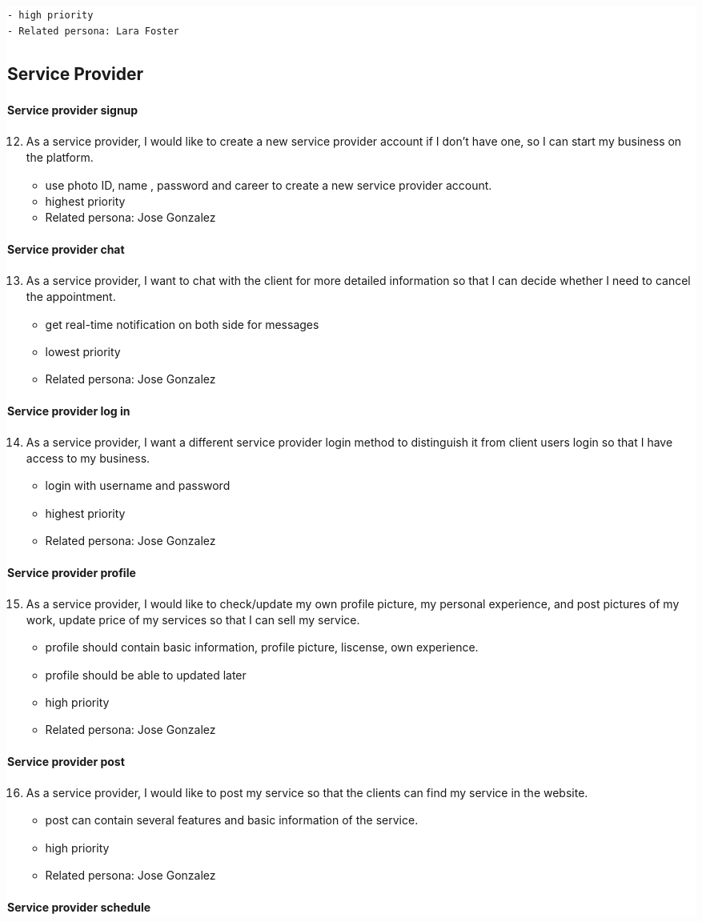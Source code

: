     - high priority
    - Related persona: Lara Foster



## Service Provider

#### Service provider signup

12. As a service provider, I would like to create a new service provider account if I don’t have one, so I can start my business on the platform.

    - use photo ID, name , password and career to create a new service provider account.
    - highest priority
    - Related persona: Jose Gonzalez

#### Service provider chat

13. As a service provider, I want to chat with the client for more detailed information so that I can decide whether I need to cancel the appointment. 

    - get real-time notification on both side for messages

    - lowest priority
    - Related persona: Jose Gonzalez

#### Service provider log in

14. As a service provider, I want a different service provider login method to distinguish it from client users login so that I have access to my business.

    - login with username and password

    - highest priority
    - Related persona: Jose Gonzalez

#### Service provider profile

15. As a service provider, I would like to check/update my own profile picture, my personal experience, and post pictures of my work, update price of my services so that I can sell my service.

    - profile should contain basic information, profile picture, liscense, own experience.

    - profile should be able to updated later

    - high priority
    - Related persona: Jose Gonzalez

#### Service provider post

16. As a service provider, I would like to post my service so that the clients can find my service in the website.

    - post can contain several features and basic information of the service.

    - high priority
    - Related persona: Jose Gonzalez

#### Service provider schedule
